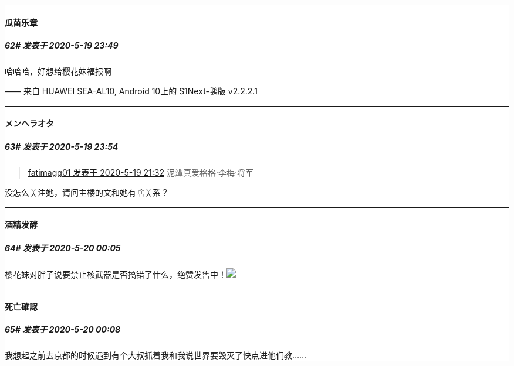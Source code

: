 





-----

####  瓜苗乐章  
##### 62#       发表于 2020-5-19 23:49




哈哈哈，好想给樱花妹福报啊

—— 来自 HUAWEI SEA-AL10, Android 10上的 [S1Next-鹅版](https://github.com/ykrank/S1-Next/releases) v2.2.2.1







-----

####  メンヘラオタ  
##### 63#       发表于 2020-5-19 23:54



<blockquote><a href="httphttps://bbs.saraba1st.com/2b/forum.php?mod=redirect&amp;goto=findpost&amp;pid=47480527&amp;ptid=1936216" target="_blank">fatimagg01 发表于 2020-5-19 21:32</a>
泥潭真爱格格·李梅·将军</blockquote>
没怎么关注她，请问主楼的文和她有啥关系？







-----

####  酒精发酵  
##### 64#       发表于 2020-5-20 00:05




樱花妹对胖子说要禁止核武器是否搞错了什么，绝赞发售中！<img src="https://static.saraba1st.com/image/smiley/face2017/022.png" referrerpolicy="no-referrer">







-----

####  死亡確認  
##### 65#       发表于 2020-5-20 00:08




我想起之前去京都的时候遇到有个大叔抓着我和我说世界要毁灭了快点进他们教……
